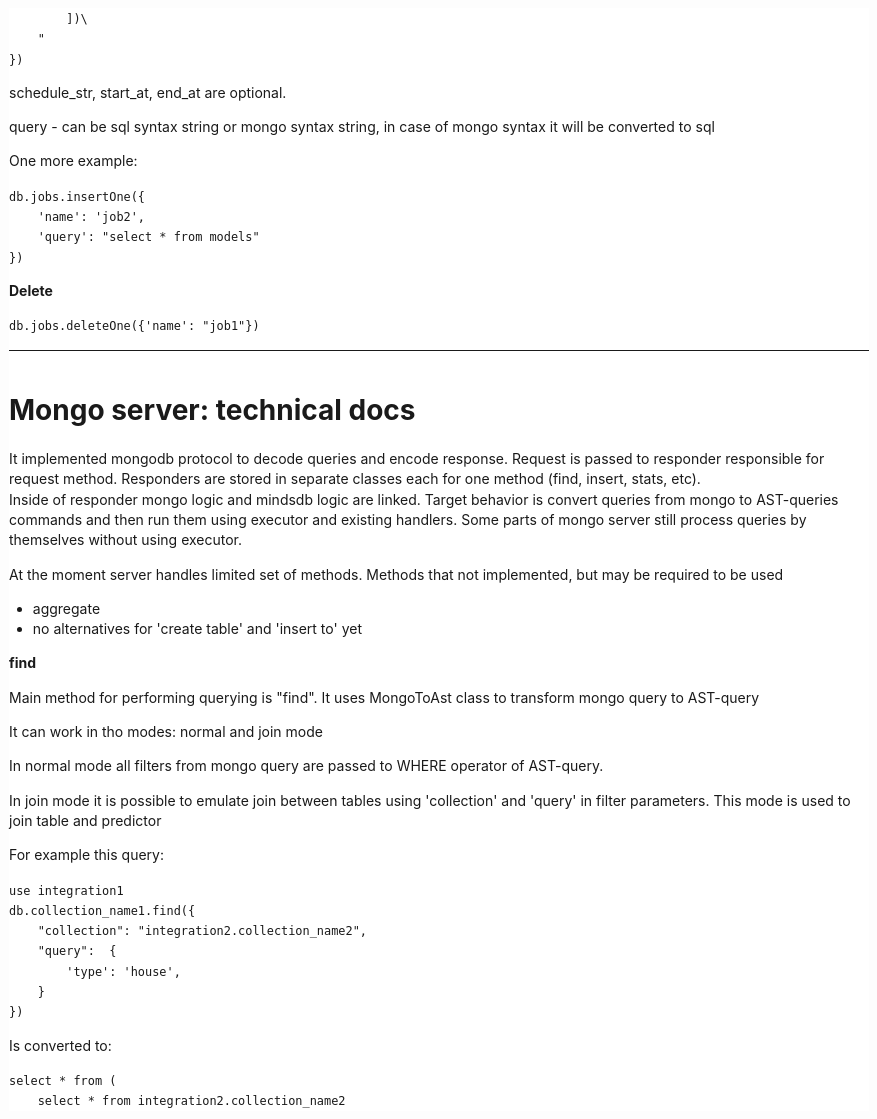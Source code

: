 ```
        ])\
    "
})
```
schedule_str, start_at, end_at are optional. 

query - can be sql syntax string or mongo syntax string, 
in case of mongo syntax it will be converted to sql

One more example:
```
db.jobs.insertOne({
    'name': 'job2',
    'query': "select * from models"
})
```

**Delete**

```
db.jobs.deleteOne({'name': "job1"})
```


---

# Mongo server: technical docs

It implemented mongodb protocol to decode queries and encode response. 
Request is passed to responder responsible for request method. 
Responders are stored in separate classes each for one method (find, insert, stats, etc).  
Inside of responder mongo logic and mindsdb logic are linked. 
Target behavior is convert queries from mongo to AST-queries commands 
and then run them using executor and existing handlers.
Some parts of mongo server still process queries by themselves without using executor.

At the moment server handles limited set of methods. 
Methods that not implemented, but may be required to be used
- aggregate
- no alternatives for 'create table' and 'insert to' yet

**find**

Main method for performing querying is "find".
It uses MongoToAst class to transform mongo query to AST-query 

It can work in tho modes: normal and join mode

In normal mode all filters from mongo query
are passed to WHERE operator of AST-query. 

In join mode it is possible to emulate join between tables 
using 'collection' and 'query' in filter parameters. 
This mode is used to join table and predictor

For example this query:
```
use integration1
db.collection_name1.find({
    "collection": "integration2.collection_name2", 
    "query":  {
        'type': 'house',
    }
})
```
Is converted to:
```
select * from (
    select * from integration2.collection_name2 
```